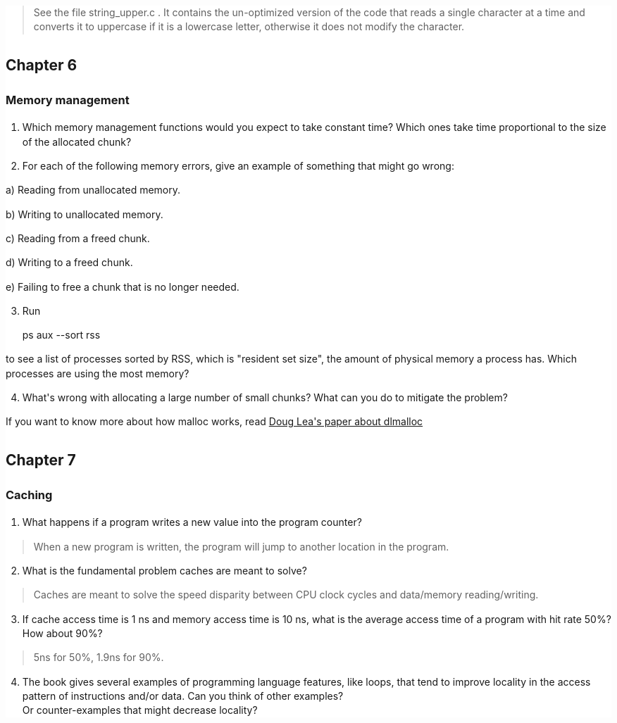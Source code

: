 > See the file string_upper.c . It contains the un-optimized version of the code that reads a single character at a time and converts it to uppercase if it is a lowercase letter, otherwise it does not modify the character.


## Chapter 6


### Memory management

1) Which memory management functions would you expect to take constant time?  Which ones take time proportional to the size of the allocated chunk?

2) For each of the following memory errors, give an example of something that might go wrong:

a) Reading from unallocated memory.

b) Writing to unallocated memory.

c) Reading from a freed chunk.

d) Writing to a freed chunk.

e) Failing to free a chunk that is no longer needed.


3) Run

    ps aux --sort rss

to see a list of processes sorted by RSS, which is "resident set size", the amount of physical 
memory a process has.  Which processes are using the most memory?

4) What's wrong with allocating a large number of small chunks?  What can you do to mitigate the problem?

If you want to know more about how malloc works, read 
[Doug Lea's paper about dlmalloc](http://gee.cs.oswego.edu/dl/html/malloc.html)



## Chapter 7


### Caching

1) What happens if a program writes a new value into the program counter?

> When a new program is written, the program will jump to another location in the program.

2) What is the fundamental problem caches are meant to solve?

> Caches are meant to solve the speed disparity between CPU clock cycles and data/memory reading/writing.

3) If cache access time is 1 ns and memory access time is 10 ns, what is the average
access time of a program with hit rate 50%?  How about 90%?

> 5ns for 50%, 1.9ns for 90%.

4) The book gives several examples of programming language features, like loops, that tend 
to improve locality in the access pattern of instructions and/or data.  Can you think of other examples?  
Or counter-examples that might decrease locality?
